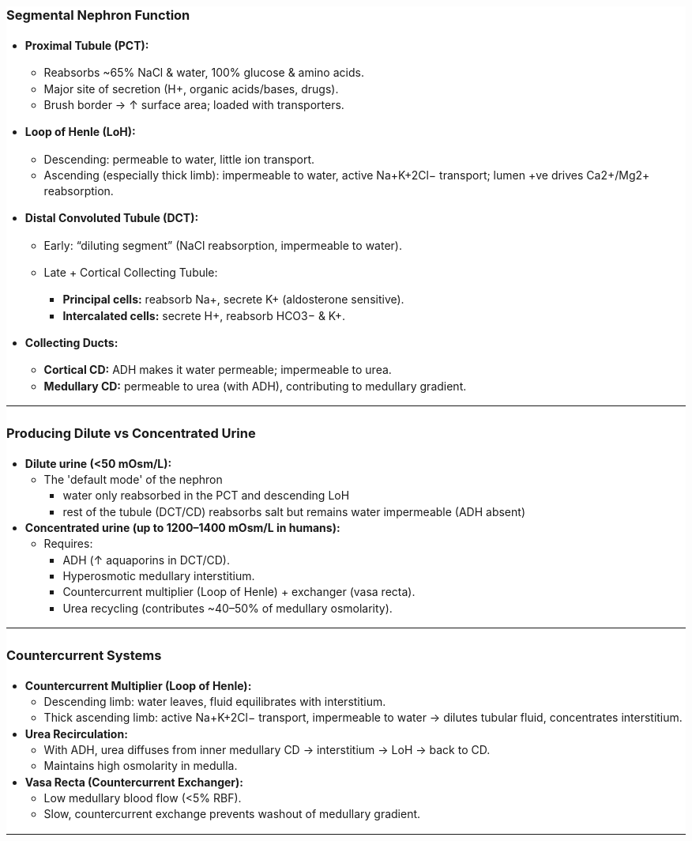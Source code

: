 
### Segmental Nephron Function

* **Proximal Tubule (PCT):**

  * Reabsorbs \~65% NaCl & water, 100% glucose & amino acids.
  * Major site of secretion (H+, organic acids/bases, drugs).
  * Brush border → ↑ surface area; loaded with transporters.
* **Loop of Henle (LoH):**

  * Descending: permeable to water, little ion transport.
  * Ascending (especially thick limb): impermeable to water, active Na+K+2Cl− transport; lumen +ve drives Ca2+/Mg2+ reabsorption.
* **Distal Convoluted Tubule (DCT):**

  * Early: “diluting segment” (NaCl reabsorption, impermeable to water).
  * Late + Cortical Collecting Tubule:

    * **Principal cells:** reabsorb Na+, secrete K+ (aldosterone sensitive).
    * **Intercalated cells:** secrete H+, reabsorb HCO3− & K+.
* **Collecting Ducts:**

  * **Cortical CD:** ADH makes it water permeable; impermeable to urea.
  * **Medullary CD:** permeable to urea (with ADH), contributing to medullary gradient.

---

### Producing Dilute vs Concentrated Urine

* **Dilute urine (<50 mOsm/L):**
  * The 'default mode' of the nephron
	  * water only reabsorbed in the PCT and descending LoH
	  * rest of the tubule (DCT/CD) reabsorbs salt but remains water impermeable (ADH absent)
* **Concentrated urine (up to 1200–1400 mOsm/L in humans):**
  * Requires:
    * ADH (↑ aquaporins in DCT/CD).
    * Hyperosmotic medullary interstitium.
    * Countercurrent multiplier (Loop of Henle) + exchanger (vasa recta).
    * Urea recycling (contributes \~40–50% of medullary osmolarity).

---
### Countercurrent Systems
* **Countercurrent Multiplier (Loop of Henle):**
  * Descending limb: water leaves, fluid equilibrates with interstitium.
  * Thick ascending limb: active Na+K+2Cl− transport, impermeable to water → dilutes tubular fluid, concentrates interstitium.
* **Urea Recirculation:**
  * With ADH, urea diffuses from inner medullary CD → interstitium → LoH → back to CD.
  * Maintains high osmolarity in medulla.
* **Vasa Recta (Countercurrent Exchanger):**
  * Low medullary blood flow (<5% RBF).
  * Slow, countercurrent exchange prevents washout of medullary gradient.

---
